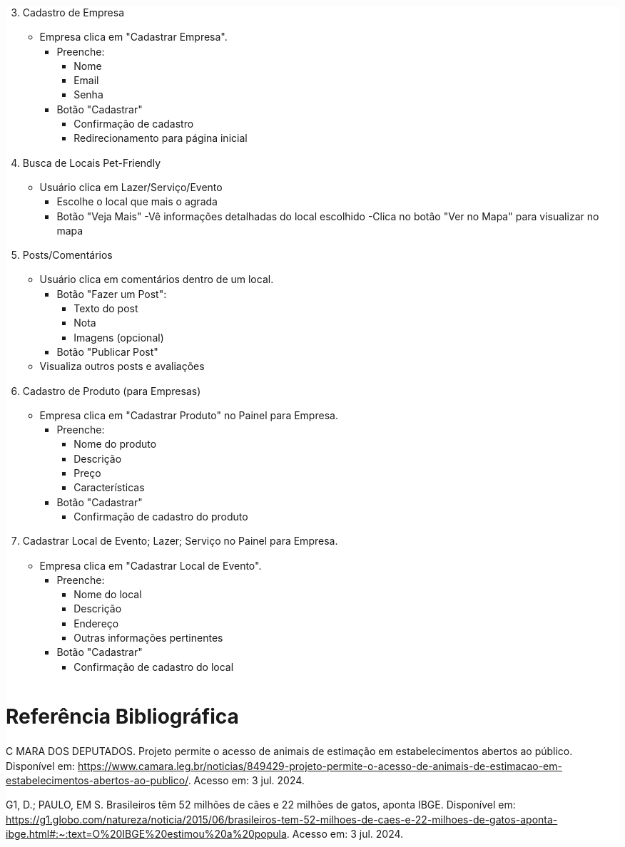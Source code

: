 3. Cadastro de Empresa
   - Empresa clica em "Cadastrar Empresa".
     - Preenche:
       - Nome
       - Email
       - Senha
     - Botão "Cadastrar"
       - Confirmação de cadastro
       - Redirecionamento para página inicial

4. Busca de Locais Pet-Friendly
   - Usuário clica em Lazer/Serviço/Evento
     - Escolhe o local que mais o agrada
     - Botão "Veja Mais"
       -Vê informações detalhadas do local escolhido
       -Clica no botão "Ver no Mapa" para visualizar no mapa

5. Posts/Comentários
   - Usuário clica em comentários dentro de um local.
     - Botão "Fazer um Post":
       - Texto do post
       - Nota
       - Imagens (opcional)
     - Botão "Publicar Post"
    - Visualiza outros posts e avaliações

6. Cadastro de Produto (para Empresas)
   - Empresa clica em "Cadastrar Produto" no Painel para Empresa.
     - Preenche:
       - Nome do produto
       - Descrição
       - Preço
       - Características
     - Botão "Cadastrar"
       - Confirmação de cadastro do produto

7. Cadastrar Local de Evento; Lazer; Serviço no Painel para Empresa.
   - Empresa clica em "Cadastrar Local de Evento".
     - Preenche:
       - Nome do local
       - Descrição
       - Endereço
       - Outras informações pertinentes
     - Botão "Cadastrar"
       - Confirmação de cadastro do local


# Referência Bibliográfica
C MARA DOS DEPUTADOS. Projeto permite o acesso de animais de estimação em estabelecimentos abertos ao público. Disponível em: https://www.camara.leg.br/noticias/849429-projeto-permite-o-acesso-de-animais-de-estimacao-em-estabelecimentos-abertos-ao-publico/. Acesso em: 3 jul. 2024.

G1, D.; PAULO, EM S. Brasileiros têm 52 milhões de cães e 22 milhões de gatos, aponta IBGE. Disponível em: <https://g1.globo.com/natureza/noticia/2015/06/brasileiros-tem-52-milhoes-de-caes-e-22-milhoes-de-gatos-aponta-ibge.html#:~:text=O%20IBGE%20estimou%20a%20popula>. Acesso em: 3 jul. 2024.
